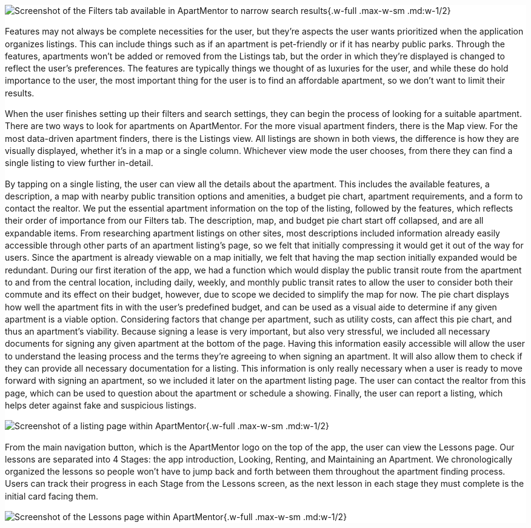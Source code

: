 ![Screenshot of the Filters tab available in ApartMentor to narrow search results](apartmentor-filters.png){.w-full .max-w-sm .md:w-1/2}

Features may not always be complete necessities for the user, but they’re aspects the user wants prioritized when the application organizes listings. This can include things such as if an apartment is pet-friendly or if it has nearby public parks. Through the features, apartments won’t be added or removed from the Listings tab, but the order in which they’re displayed is changed to reflect the user’s preferences. The features are typically things we thought of as luxuries for the user, and while these do hold importance to the user, the most important thing for the user is to find an affordable apartment, so we don’t want to limit their results.

When the user finishes setting up their filters and search settings, they can begin the process of looking for a suitable apartment. There are two ways to look for apartments on ApartMentor. For the more visual apartment finders, there is the Map view. For the most data-driven apartment finders, there is the Listings view. All listings are shown in both views, the difference is how they are visually displayed, whether it’s in a map or a single column. Whichever view mode the user chooses, from there they can find a single listing to view further in-detail.

By tapping on a single listing, the user can view all the details about the apartment. This includes the available features, a description, a map with nearby public transition options and amenities, a budget pie chart, apartment requirements, and a form to contact the realtor. We put the essential apartment information on the top of the listing, followed by the features, which reflects their order of importance from our Filters tab. The description, map, and budget pie chart start off collapsed, and are all expandable items. From researching apartment listings on other sites, most descriptions included information already easily accessible through other parts of an apartment listing’s page, so we felt that initially compressing it would get it out of the way for users. Since the apartment is already viewable on a map initially, we felt that having the map section initially expanded would be redundant. During our first iteration of the app, we had a function which would display the public transit route from the apartment to and from the central location, including daily, weekly, and monthly public transit rates to allow the user to consider both their commute and its effect on their budget, however, due to scope we decided to simplify the map for now. The pie chart displays how well the apartment fits in with the user’s predefined budget, and can be used as a visual aide to determine if any given apartment is a viable option. Considering factors that change per apartment, such as utility costs, can affect this pie chart, and thus an apartment’s viability. Because signing a lease is very important, but also very stressful, we included all necessary documents for signing any given apartment at the bottom of the page. Having this information easily accessible will allow the user to understand the leasing process and the terms they’re agreeing to when signing an apartment. It will also allow them to check if they can provide all necessary documentation for a listing. This information is only really necessary when a user is ready to move forward with signing an apartment, so we included it later on the apartment listing page. The user can contact the realtor from this page, which can be used to question about the apartment or schedule a showing. Finally, the user can report a listing, which helps deter against fake and suspicious listings.

![Screenshot of a listing page within ApartMentor](apartmentor-listing.png){.w-full .max-w-sm .md:w-1/2}

From the main navigation button, which is the ApartMentor logo on the top of the app, the user can view the Lessons page. Our lessons are separated into 4 Stages: the app introduction, Looking, Renting, and Maintaining an Apartment. We chronologically organized the lessons so people won’t have to jump back and forth between them throughout the apartment finding process. Users can track their progress in each Stage from the Lessons screen, as the next lesson in each stage they must complete is the initial card facing them.

![Screenshot of the Lessons page within ApartMentor](apartmentor-lessons.png){.w-full .max-w-sm .md:w-1/2}
